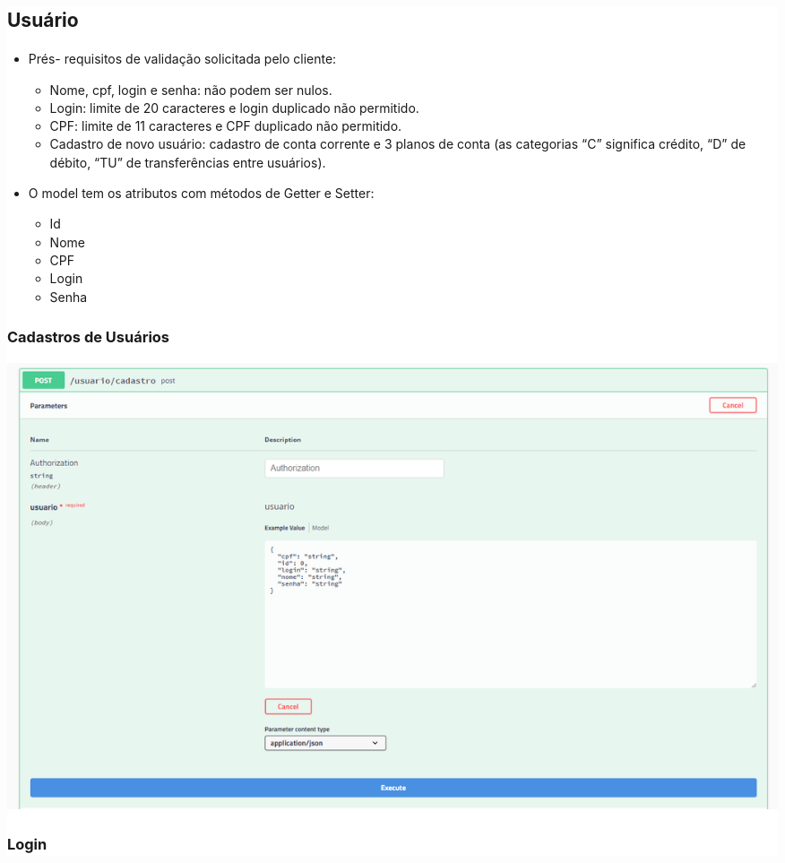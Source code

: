## Usuário
- Prés- requisitos de validação solicitada pelo cliente: 
  - Nome, cpf, login e senha: não podem ser nulos.
  - Login: limite de 20 caracteres e login duplicado não permitido.
  - CPF: limite de 11 caracteres e CPF duplicado não permitido.
  - Cadastro de novo usuário: cadastro de conta corrente e 3 planos de conta (as categorias “C” significa crédito, “D” de débito, “TU” de transferências entre usuários). 

- O model tem os atributos com métodos de Getter e Setter:
  - Id
  - Nome 
  - CPF
  - Login
  - Senha
  
### Cadastros de Usuários
  ![Imagem Swagger](./img/usuario-cadastro.PNG "Imagem Cadastros de Usuários")
### Login